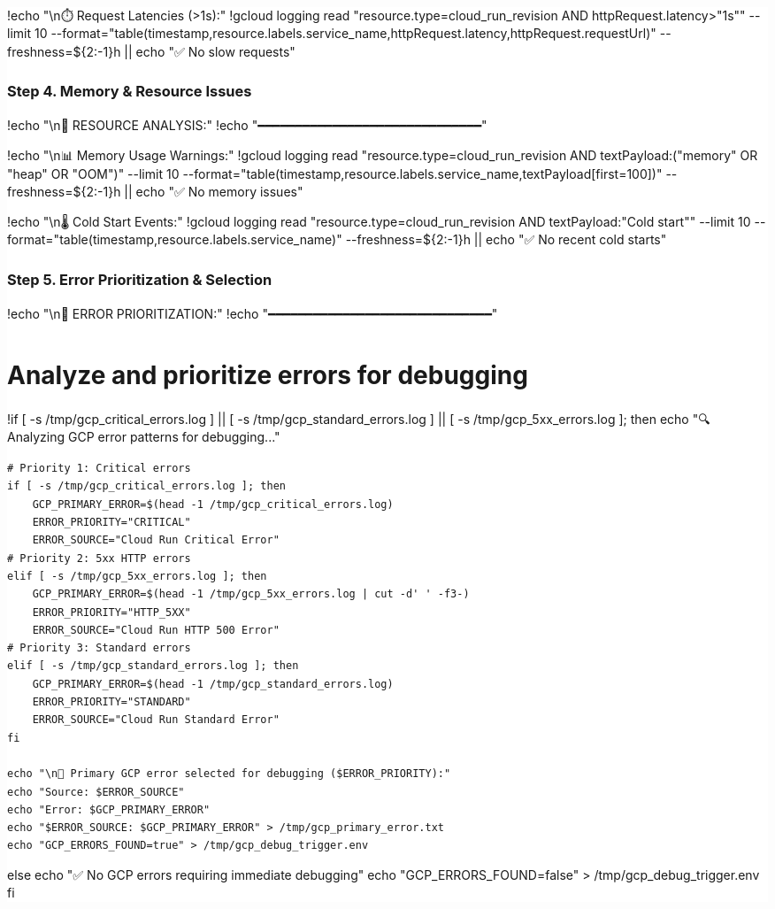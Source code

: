 !echo "\n⏱️ Request Latencies (>1s):"
!gcloud logging read "resource.type=cloud_run_revision AND httpRequest.latency>\"1s\"" --limit 10 --format="table(timestamp,resource.labels.service_name,httpRequest.latency,httpRequest.requestUrl)" --freshness=${2:-1}h || echo "✅ No slow requests"

### Step  4. Memory & Resource Issues
!echo "\n💾 RESOURCE ANALYSIS:"
!echo "━━━━━━━━━━━━━━━━━━━━━━━━━━━━━━"

!echo "\n📊 Memory Usage Warnings:"
!gcloud logging read "resource.type=cloud_run_revision AND textPayload:(\"memory\" OR \"heap\" OR \"OOM\")" --limit 10 --format="table(timestamp,resource.labels.service_name,textPayload[first=100])" --freshness=${2:-1}h || echo "✅ No memory issues"

!echo "\n🌡️ Cold Start Events:"
!gcloud logging read "resource.type=cloud_run_revision AND textPayload:\"Cold start\"" --limit 10 --format="table(timestamp,resource.labels.service_name)" --freshness=${2:-1}h || echo "✅ No recent cold starts"

### Step  5. Error Prioritization & Selection
!echo "\n🎯 ERROR PRIORITIZATION:"
!echo "━━━━━━━━━━━━━━━━━━━━━━━━━━━━━━"

# Analyze and prioritize errors for debugging
!if [ -s /tmp/gcp_critical_errors.log ] || [ -s /tmp/gcp_standard_errors.log ] || [ -s /tmp/gcp_5xx_errors.log ]; then
    echo "🔍 Analyzing GCP error patterns for debugging..."
    
    # Priority 1: Critical errors
    if [ -s /tmp/gcp_critical_errors.log ]; then
        GCP_PRIMARY_ERROR=$(head -1 /tmp/gcp_critical_errors.log)
        ERROR_PRIORITY="CRITICAL"
        ERROR_SOURCE="Cloud Run Critical Error"
    # Priority 2: 5xx HTTP errors
    elif [ -s /tmp/gcp_5xx_errors.log ]; then
        GCP_PRIMARY_ERROR=$(head -1 /tmp/gcp_5xx_errors.log | cut -d' ' -f3-)
        ERROR_PRIORITY="HTTP_5XX"
        ERROR_SOURCE="Cloud Run HTTP 500 Error"
    # Priority 3: Standard errors
    elif [ -s /tmp/gcp_standard_errors.log ]; then
        GCP_PRIMARY_ERROR=$(head -1 /tmp/gcp_standard_errors.log)
        ERROR_PRIORITY="STANDARD"
        ERROR_SOURCE="Cloud Run Standard Error"
    fi
    
    echo "\n📍 Primary GCP error selected for debugging ($ERROR_PRIORITY):"
    echo "Source: $ERROR_SOURCE"
    echo "Error: $GCP_PRIMARY_ERROR"
    echo "$ERROR_SOURCE: $GCP_PRIMARY_ERROR" > /tmp/gcp_primary_error.txt
    echo "GCP_ERRORS_FOUND=true" > /tmp/gcp_debug_trigger.env
else
    echo "✅ No GCP errors requiring immediate debugging"
    echo "GCP_ERRORS_FOUND=false" > /tmp/gcp_debug_trigger.env
fi

